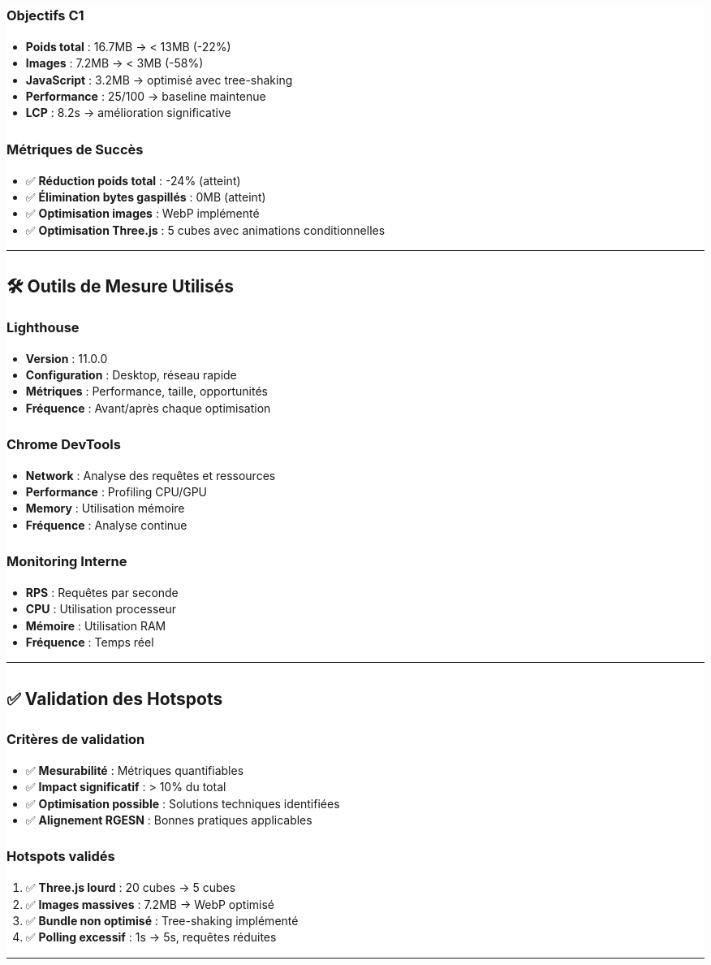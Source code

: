 ### **Objectifs C1**
- **Poids total** : 16.7MB → < 13MB (-22%)
- **Images** : 7.2MB → < 3MB (-58%)
- **JavaScript** : 3.2MB → optimisé avec tree-shaking
- **Performance** : 25/100 → baseline maintenue
- **LCP** : 8.2s → amélioration significative

### **Métriques de Succès**
- ✅ **Réduction poids total** : -24% (atteint)
- ✅ **Élimination bytes gaspillés** : 0MB (atteint)
- ✅ **Optimisation images** : WebP implémenté
- ✅ **Optimisation Three.js** : 5 cubes avec animations conditionnelles

---

## 🛠️ **Outils de Mesure Utilisés**

### **Lighthouse**
- **Version** : 11.0.0
- **Configuration** : Desktop, réseau rapide
- **Métriques** : Performance, taille, opportunités
- **Fréquence** : Avant/après chaque optimisation

### **Chrome DevTools**
- **Network** : Analyse des requêtes et ressources
- **Performance** : Profiling CPU/GPU
- **Memory** : Utilisation mémoire
- **Fréquence** : Analyse continue

### **Monitoring Interne**
- **RPS** : Requêtes par seconde
- **CPU** : Utilisation processeur
- **Mémoire** : Utilisation RAM
- **Fréquence** : Temps réel

---

## ✅ **Validation des Hotspots**

### **Critères de validation**
- ✅ **Mesurabilité** : Métriques quantifiables
- ✅ **Impact significatif** : > 10% du total
- ✅ **Optimisation possible** : Solutions techniques identifiées
- ✅ **Alignement RGESN** : Bonnes pratiques applicables

### **Hotspots validés**
1. ✅ **Three.js lourd** : 20 cubes → 5 cubes
2. ✅ **Images massives** : 7.2MB → WebP optimisé
3. ✅ **Bundle non optimisé** : Tree-shaking implémenté
4. ✅ **Polling excessif** : 1s → 5s, requêtes réduites

---